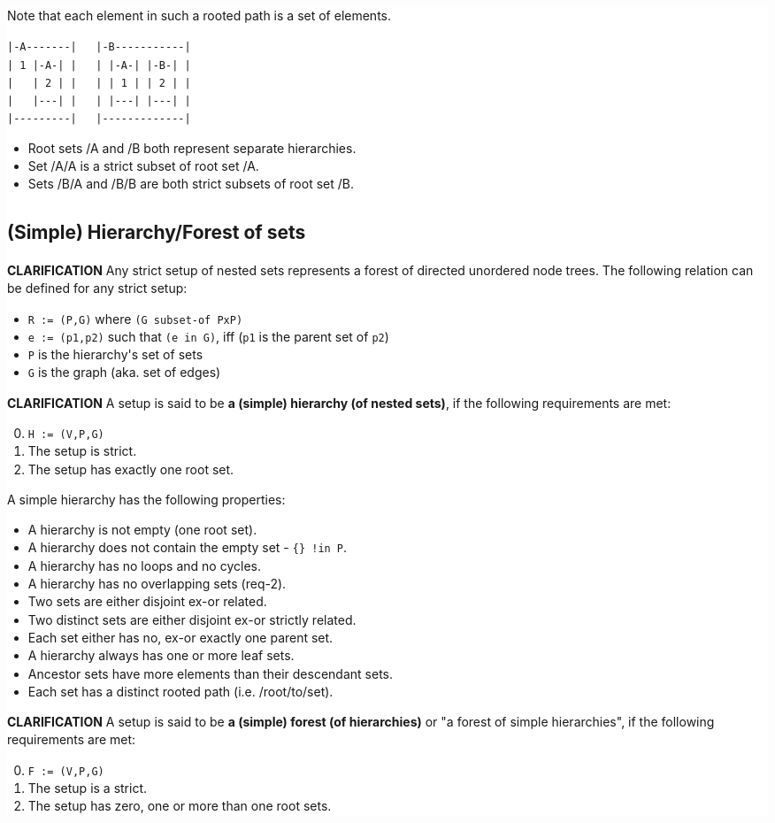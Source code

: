 Note that each element in such a rooted path is a set of elements.

```
|-A-------|   |-B-----------|
| 1 |-A-| |   | |-A-| |-B-| |
|   | 2 | |   | | 1 | | 2 | |
|   |---| |   | |---| |---| |
|---------|   |-------------|
```

* Root sets /A and /B both represent separate hierarchies.
* Set /A/A is a strict subset of root set /A.
* Sets /B/A and /B/B are both strict subsets of root set /B.


## (Simple) Hierarchy/Forest of sets

**CLARIFICATION**
Any strict setup of nested sets represents a forest of directed unordered
node trees. The following relation can be defined for any strict setup:

* `R := (P,G)` where `(G subset-of PxP)`
* `e := (p1,p2)` such that `(e in G)`,
  iff (`p1` is the parent set of `p2`)
* `P` is the hierarchy's set of sets
* `G` is the graph (aka. set of edges)

**CLARIFICATION**
A setup is said to be **a (simple) hierarchy (of nested sets)**,
if the following requirements are met:

0. `H := (V,P,G)`
1. The setup is strict.
2. The setup has exactly one root set.

A simple hierarchy has the following properties:

* A hierarchy is not empty (one root set).
* A hierarchy does not contain the empty set - `{} !in P`.
* A hierarchy has no loops and no cycles.
* A hierarchy has no overlapping sets (req-2).
* Two sets are either disjoint ex-or related.
* Two distinct sets are either disjoint ex-or strictly related.
* Each set either has no, ex-or exactly one parent set.
* A hierarchy always has one or more leaf sets.
* Ancestor sets have more elements than their descendant sets.
* Each set has a distinct rooted path (i.e. /root/to/set).

**CLARIFICATION**
A setup is said to be **a (simple) forest (of hierarchies)**
or "a forest of simple hierarchies", if the following requirements are met:

0. `F := (V,P,G)`
1. The setup is a strict.
2. The setup has zero, one or more than one root sets.
